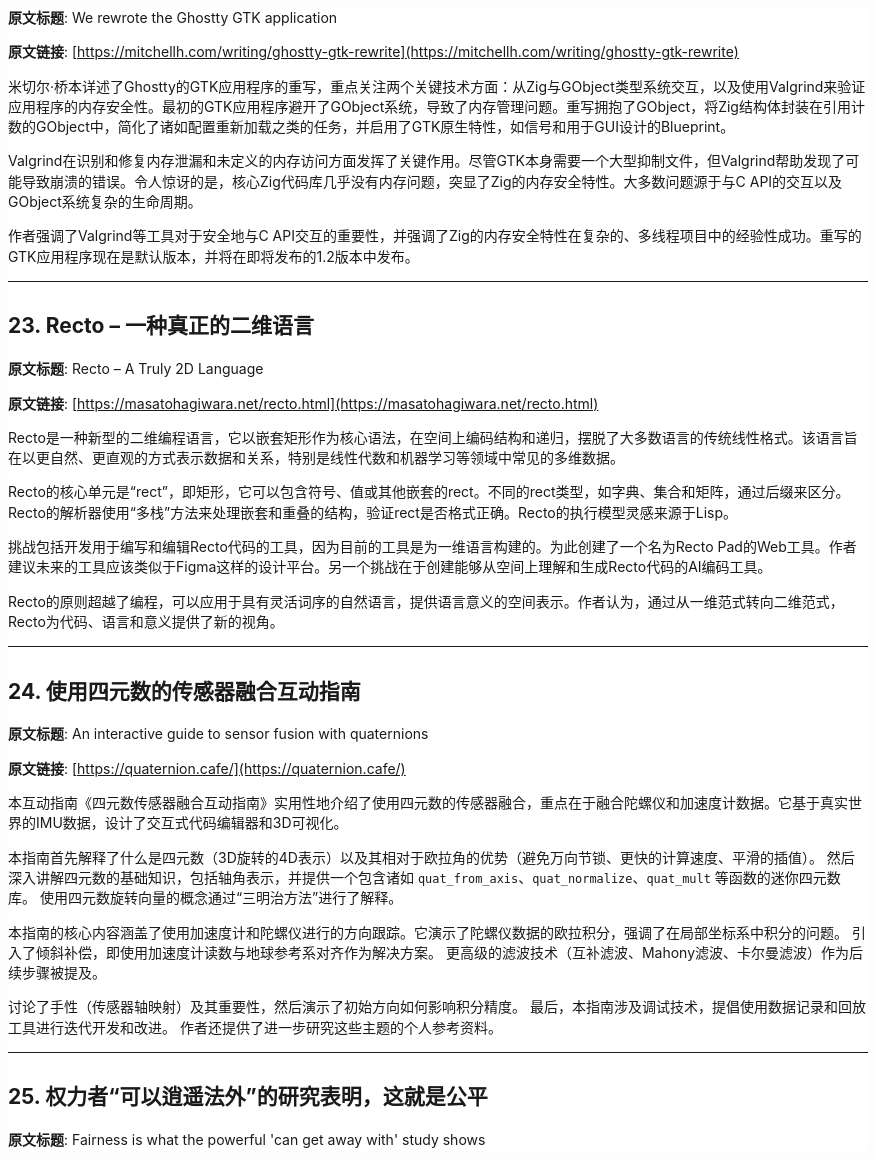 **原文标题**: We rewrote the Ghostty GTK application

**原文链接**: [https://mitchellh.com/writing/ghostty-gtk-rewrite](https://mitchellh.com/writing/ghostty-gtk-rewrite)

米切尔·桥本详述了Ghostty的GTK应用程序的重写，重点关注两个关键技术方面：从Zig与GObject类型系统交互，以及使用Valgrind来验证应用程序的内存安全性。最初的GTK应用程序避开了GObject系统，导致了内存管理问题。重写拥抱了GObject，将Zig结构体封装在引用计数的GObject中，简化了诸如配置重新加载之类的任务，并启用了GTK原生特性，如信号和用于GUI设计的Blueprint。

Valgrind在识别和修复内存泄漏和未定义的内存访问方面发挥了关键作用。尽管GTK本身需要一个大型抑制文件，但Valgrind帮助发现了可能导致崩溃的错误。令人惊讶的是，核心Zig代码库几乎没有内存问题，突显了Zig的内存安全特性。大多数问题源于与C API的交互以及GObject系统复杂的生命周期。

作者强调了Valgrind等工具对于安全地与C API交互的重要性，并强调了Zig的内存安全特性在复杂的、多线程项目中的经验性成功。重写的GTK应用程序现在是默认版本，并将在即将发布的1.2版本中发布。

---

## 23. Recto – 一种真正的二维语言

**原文标题**: Recto – A Truly 2D Language

**原文链接**: [https://masatohagiwara.net/recto.html](https://masatohagiwara.net/recto.html)

Recto是一种新型的二维编程语言，它以嵌套矩形作为核心语法，在空间上编码结构和递归，摆脱了大多数语言的传统线性格式。该语言旨在以更自然、更直观的方式表示数据和关系，特别是线性代数和机器学习等领域中常见的多维数据。

Recto的核心单元是“rect”，即矩形，它可以包含符号、值或其他嵌套的rect。不同的rect类型，如字典、集合和矩阵，通过后缀来区分。Recto的解析器使用“多栈”方法来处理嵌套和重叠的结构，验证rect是否格式正确。Recto的执行模型灵感来源于Lisp。

挑战包括开发用于编写和编辑Recto代码的工具，因为目前的工具是为一维语言构建的。为此创建了一个名为Recto Pad的Web工具。作者建议未来的工具应该类似于Figma这样的设计平台。另一个挑战在于创建能够从空间上理解和生成Recto代码的AI编码工具。

Recto的原则超越了编程，可以应用于具有灵活词序的自然语言，提供语言意义的空间表示。作者认为，通过从一维范式转向二维范式，Recto为代码、语言和意义提供了新的视角。

---

## 24. 使用四元数的传感器融合互动指南

**原文标题**: An interactive guide to sensor fusion with quaternions

**原文链接**: [https://quaternion.cafe/](https://quaternion.cafe/)

本互动指南《四元数传感器融合互动指南》实用性地介绍了使用四元数的传感器融合，重点在于融合陀螺仪和加速度计数据。它基于真实世界的IMU数据，设计了交互式代码编辑器和3D可视化。

本指南首先解释了什么是四元数（3D旋转的4D表示）以及其相对于欧拉角的优势（避免万向节锁、更快的计算速度、平滑的插值）。 然后深入讲解四元数的基础知识，包括轴角表示，并提供一个包含诸如 `quat_from_axis`、`quat_normalize`、`quat_mult` 等函数的迷你四元数库。 使用四元数旋转向量的概念通过“三明治方法”进行了解释。

本指南的核心内容涵盖了使用加速度计和陀螺仪进行的方向跟踪。它演示了陀螺仪数据的欧拉积分，强调了在局部坐标系中积分的问题。 引入了倾斜补偿，即使用加速度计读数与地球参考系对齐作为解决方案。 更高级的滤波技术（互补滤波、Mahony滤波、卡尔曼滤波）作为后续步骤被提及。

讨论了手性（传感器轴映射）及其重要性，然后演示了初始方向如何影响积分精度。 最后，本指南涉及调试技术，提倡使用数据记录和回放工具进行迭代开发和改进。 作者还提供了进一步研究这些主题的个人参考资料。

---

## 25. 权力者“可以逍遥法外”的研究表明，这就是公平

**原文标题**: Fairness is what the powerful 'can get away with' study shows
